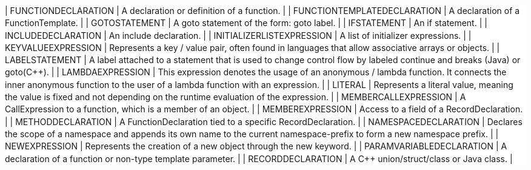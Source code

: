 | FUNCTIONDECLARATION             | A declaration or definition of a function.                                                                                                                                                                                                                                                                           |
| FUNCTIONTEMPLATEDECLARATION     | A declaration of a FunctionTemplate.                                                                                                                                                                                                                                                                                 |
| GOTOSTATEMENT                   | A goto statement of the form: goto label.                                                                                                                                                                                                                                                                            |
| IFSTATEMENT                     | An if statement.                                                                                                                                                                                                                                                                                                     |
| INCLUDEDECLARATION              | An include declaration.                                                                                                                                                                                                                                                                                              |
| INITIALIZERLISTEXPRESSION       | A list of initializer expressions.                                                                                                                                                                                                                                                                                   |
| KEYVALUEEXPRESSION              | Represents a key / value pair, often found in languages that allow associative arrays or objects.                                                                                                                                                                                                                    |
| LABELSTATEMENT                  | A label attached to a statement that is used to change control flow by labeled continue and breaks (Java) or goto(C++).                                                                                                                                                                                              |
| LAMBDAEXPRESSION                | This expression denotes the usage of an anonymous / lambda function. It connects the inner anonymous function to the user of a lambda function with an expression.                                                                                                                                                   |
| LITERAL                         | Represents a literal value, meaning the value is fixed and not depending on the runtime evaluation of the expression.                                                                                                                                                                                                |
| MEMBERCALLEXPRESSION            | A CallExpression to a function, which is a member of an object.                                                                                                                                                                                                                                                      |
| MEMBEREXPRESSION                | Access to a field of a RecordDeclaration.                                                                                                                                                                                                                                                                            |
| METHODDECLARATION               | A FunctionDeclaration tied to a specific RecordDeclaration.                                                                                                                                                                                                                                                          |
| NAMESPACEDECLARATION            | Declares the scope of a namespace and appends its own name to the current namespace-prefix to form a new namespace prefix.                                                                                                                                                                                           |
| NEWEXPRESSION                   | Represents the creation of a new object through the new keyword.                                                                                                                                                                                                                                                     |
| PARAMVARIABLEDECLARATION        | A declaration of a function or non-type template parameter.                                                                                                                                                                                                                                                          |
| RECORDDECLARATION               | A C++ union/struct/class or Java class.                                                                                                                                                                                                                                                                              |